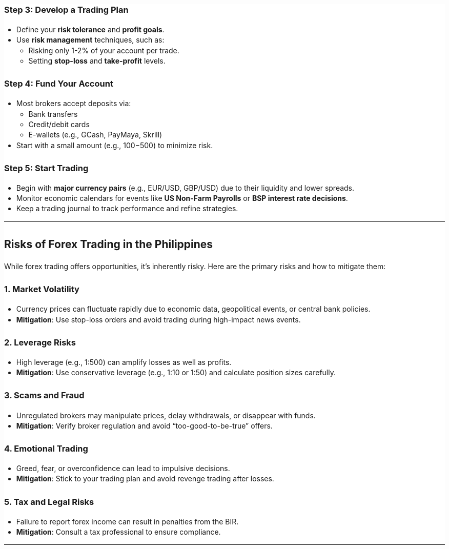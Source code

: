 ### Step 3: Develop a Trading Plan
- Define your **risk tolerance** and **profit goals**.
- Use **risk management** techniques, such as:
  - Risking only 1-2% of your account per trade.
  - Setting **stop-loss** and **take-profit** levels.

### Step 4: Fund Your Account
- Most brokers accept deposits via:
  - Bank transfers
  - Credit/debit cards
  - E-wallets (e.g., GCash, PayMaya, Skrill)
- Start with a small amount (e.g., $100-$500) to minimize risk.

### Step 5: Start Trading
- Begin with **major currency pairs** (e.g., EUR/USD, GBP/USD) due to their liquidity and lower spreads.
- Monitor economic calendars for events like **US Non-Farm Payrolls** or **BSP interest rate decisions**.
- Keep a trading journal to track performance and refine strategies.

---

## Risks of Forex Trading in the Philippines

While forex trading offers opportunities, it’s inherently risky. Here are the primary risks and how to mitigate them:

### 1. Market Volatility
- Currency prices can fluctuate rapidly due to economic data, geopolitical events, or central bank policies.
- **Mitigation**: Use stop-loss orders and avoid trading during high-impact news events.

### 2. Leverage Risks
- High leverage (e.g., 1:500) can amplify losses as well as profits.
- **Mitigation**: Use conservative leverage (e.g., 1:10 or 1:50) and calculate position sizes carefully.

### 3. Scams and Fraud
- Unregulated brokers may manipulate prices, delay withdrawals, or disappear with funds.
- **Mitigation**: Verify broker regulation and avoid “too-good-to-be-true” offers.

### 4. Emotional Trading
- Greed, fear, or overconfidence can lead to impulsive decisions.
- **Mitigation**: Stick to your trading plan and avoid revenge trading after losses.

### 5. Tax and Legal Risks
- Failure to report forex income can result in penalties from the BIR.
- **Mitigation**: Consult a tax professional to ensure compliance.

---